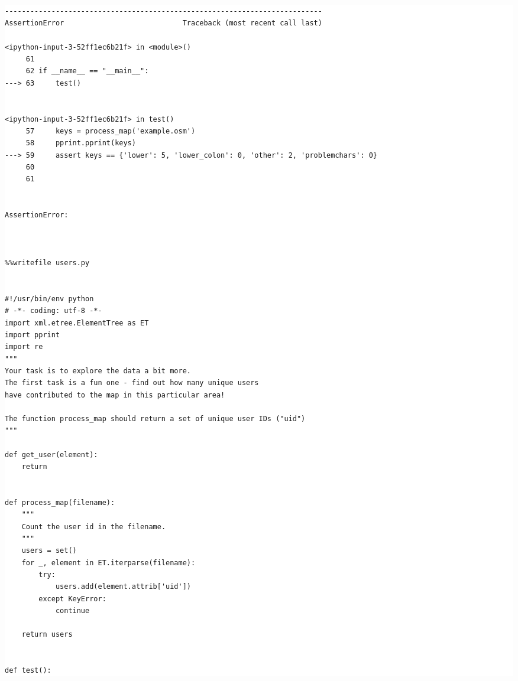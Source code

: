 

    ---------------------------------------------------------------------------
    AssertionError                            Traceback (most recent call last)

    <ipython-input-3-52ff1ec6b21f> in <module>()
         61 
         62 if __name__ == "__main__":
    ---> 63     test()
    

    <ipython-input-3-52ff1ec6b21f> in test()
         57     keys = process_map('example.osm')
         58     pprint.pprint(keys)
    ---> 59     assert keys == {'lower': 5, 'lower_colon': 0, 'other': 2, 'problemchars': 0}
         60 
         61 


    AssertionError: 



    %%writefile users.py
    
    
    #!/usr/bin/env python
    # -*- coding: utf-8 -*-
    import xml.etree.ElementTree as ET
    import pprint
    import re
    """
    Your task is to explore the data a bit more.
    The first task is a fun one - find out how many unique users
    have contributed to the map in this particular area!
    
    The function process_map should return a set of unique user IDs ("uid")
    """
    
    def get_user(element):
        return
    
    
    def process_map(filename):
        """
        Count the user id in the filename.
        """
        users = set()
        for _, element in ET.iterparse(filename):
            try:
                users.add(element.attrib['uid'])
            except KeyError:
                continue
    
        return users
    
    
    def test():
    